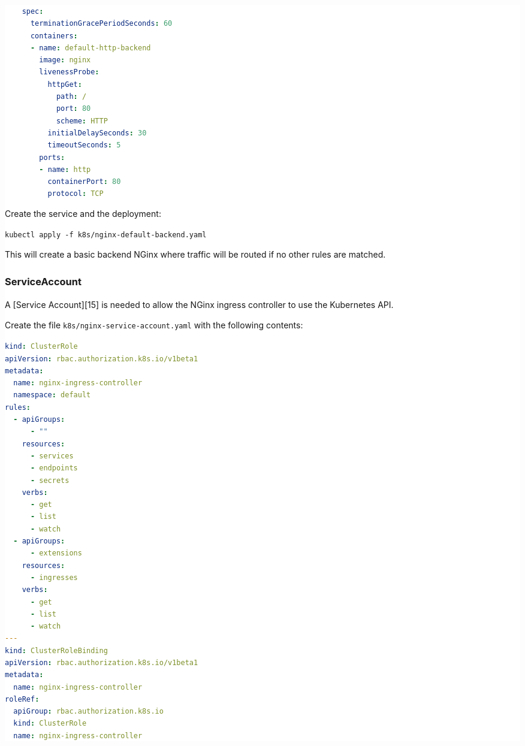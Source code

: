 ```yaml
    spec:
      terminationGracePeriodSeconds: 60
      containers:
      - name: default-http-backend
        image: nginx
        livenessProbe:
          httpGet:
            path: /
            port: 80
            scheme: HTTP
          initialDelaySeconds: 30
          timeoutSeconds: 5
        ports:
        - name: http
          containerPort: 80
          protocol: TCP
```

Create the service and the deployment:

```
kubectl apply -f k8s/nginx-default-backend.yaml
```

This will create a basic backend NGinx where traffic will be routed if no other rules are matched.

### ServiceAccount

A [Service Account][15] is needed to allow the NGinx ingress controller to use the Kubernetes API.

Create the file `k8s/nginx-service-account.yaml` with the following contents:

```yaml
kind: ClusterRole
apiVersion: rbac.authorization.k8s.io/v1beta1
metadata:
  name: nginx-ingress-controller
  namespace: default
rules:
  - apiGroups:
      - ""
    resources:
      - services
      - endpoints
      - secrets
    verbs:
      - get
      - list
      - watch
  - apiGroups:
      - extensions
    resources:
      - ingresses
    verbs:
      - get
      - list
      - watch
---
kind: ClusterRoleBinding
apiVersion: rbac.authorization.k8s.io/v1beta1
metadata:
  name: nginx-ingress-controller
roleRef:
  apiGroup: rbac.authorization.k8s.io
  kind: ClusterRole
  name: nginx-ingress-controller
```